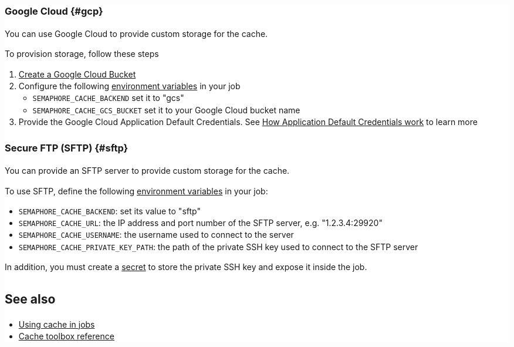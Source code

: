 </Steps>

### Google Cloud {#gcp}

You can use Google Cloud to provide custom storage for the cache.

To provision storage, follow these steps

<Steps>

1. [Create a Google Cloud Bucket](https://cloud.google.com/storage/docs/creating-buckets)
2. Configure the following [environment variables](./jobs#environment-variables) in your job
    - `SEMAPHORE_CACHE_BACKEND` set it to "gcs"
    - `SEMAPHORE_CACHE_GCS_BUCKET` set it to your Google Cloud bucket name
3. Provide the Google Cloud Application Default Credentials. See [How Application Default Credentials work](https://cloud.google.com/docs/authentication/application-default-credentials) to learn more

</Steps>

### Secure FTP (SFTP) {#sftp}

You can provide an SFTP server to provide custom storage for the cache.

To use SFTP, define the following [environment variables](./jobs#environment-variables) in your job:

- `SEMAPHORE_CACHE_BACKEND`: set its value to "sftp"
- `SEMAPHORE_CACHE_URL`: the IP address and port number of the SFTP server, e.g. "1.2.3.4:29920"
- `SEMAPHORE_CACHE_USERNAME`: the username used to connect to the server
- `SEMAPHORE_CACHE_PRIVATE_KEY_PATH`: the path of the private SSH key used to connect to the SFTP server

In addition, you must create a [secret](./secrets) to store the private SSH key and expose it inside the job.

## See also

- [Using cache in jobs](./jobs#cache)
- [Cache toolbox reference](../reference/toolbox#cache)
